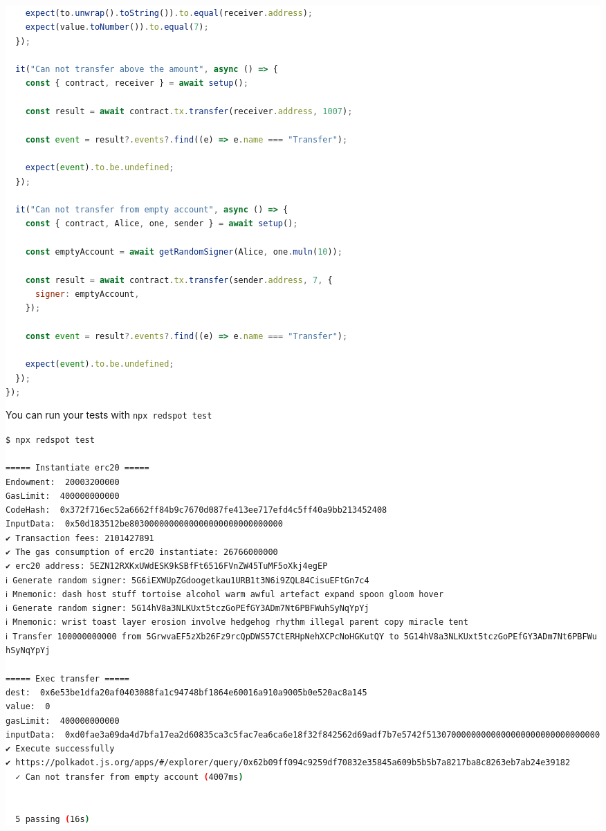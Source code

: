 ```javascript
    expect(to.unwrap().toString()).to.equal(receiver.address);
    expect(value.toNumber()).to.equal(7);
  });

  it("Can not transfer above the amount", async () => {
    const { contract, receiver } = await setup();

    const result = await contract.tx.transfer(receiver.address, 1007);

    const event = result?.events?.find((e) => e.name === "Transfer");

    expect(event).to.be.undefined;
  });

  it("Can not transfer from empty account", async () => {
    const { contract, Alice, one, sender } = await setup();

    const emptyAccount = await getRandomSigner(Alice, one.muln(10));

    const result = await contract.tx.transfer(sender.address, 7, {
      signer: emptyAccount,
    });

    const event = result?.events?.find((e) => e.name === "Transfer");

    expect(event).to.be.undefined;
  });
});

```

You can run your tests with `npx redspot test`

```bash
$ npx redspot test

===== Instantiate erc20 =====
Endowment:  20003200000
GasLimit:  400000000000
CodeHash:  0x372f716ec52a6662ff84b9c7670d087fe413ee717efd4c5ff40a9bb213452408
InputData:  0x50d183512be8030000000000000000000000000000
✔ Transaction fees: 2101427891
✔ The gas consumption of erc20 instantiate: 26766000000
✔ erc20 address: 5EZN12RXKxUWdESK9kSBfFt6516FVnZW45TuMF5oXkj4egEP
ℹ Generate random signer: 5G6iEXWUpZGdoogetkau1URB1t3N6i9ZQL84CisuEFtGn7c4
ℹ Mnemonic: dash host stuff tortoise alcohol warm awful artefact expand spoon gloom hover
ℹ Generate random signer: 5G14hV8a3NLKUxt5tczGoPEfGY3ADm7Nt6PBFWuhSyNqYpYj
ℹ Mnemonic: wrist toast layer erosion involve hedgehog rhythm illegal parent copy miracle tent
ℹ Transfer 100000000000 from 5GrwvaEF5zXb26Fz9rcQpDWS57CtERHpNehXCPcNoHGKutQY to 5G14hV8a3NLKUxt5tczGoPEfGY3ADm7Nt6PBFWuhSyNqYpYj

===== Exec transfer =====
dest:  0x6e53be1dfa20af0403088fa1c94748bf1864e60016a910a9005b0e520ac8a145
value:  0
gasLimit:  400000000000
inputData:  0xd0fae3a09da4d7bfa17ea2d60835ca3c5fac7ea6ca6e18f32f842562d69adf7b7e5742f51307000000000000000000000000000000
✔ Execute successfully
✔ https://polkadot.js.org/apps/#/explorer/query/0x62b09ff094c9259df70832e35845a609b5b5b7a8217ba8c8263eb7ab24e39182
  ✓ Can not transfer from empty account (4007ms)


  5 passing (16s)
```